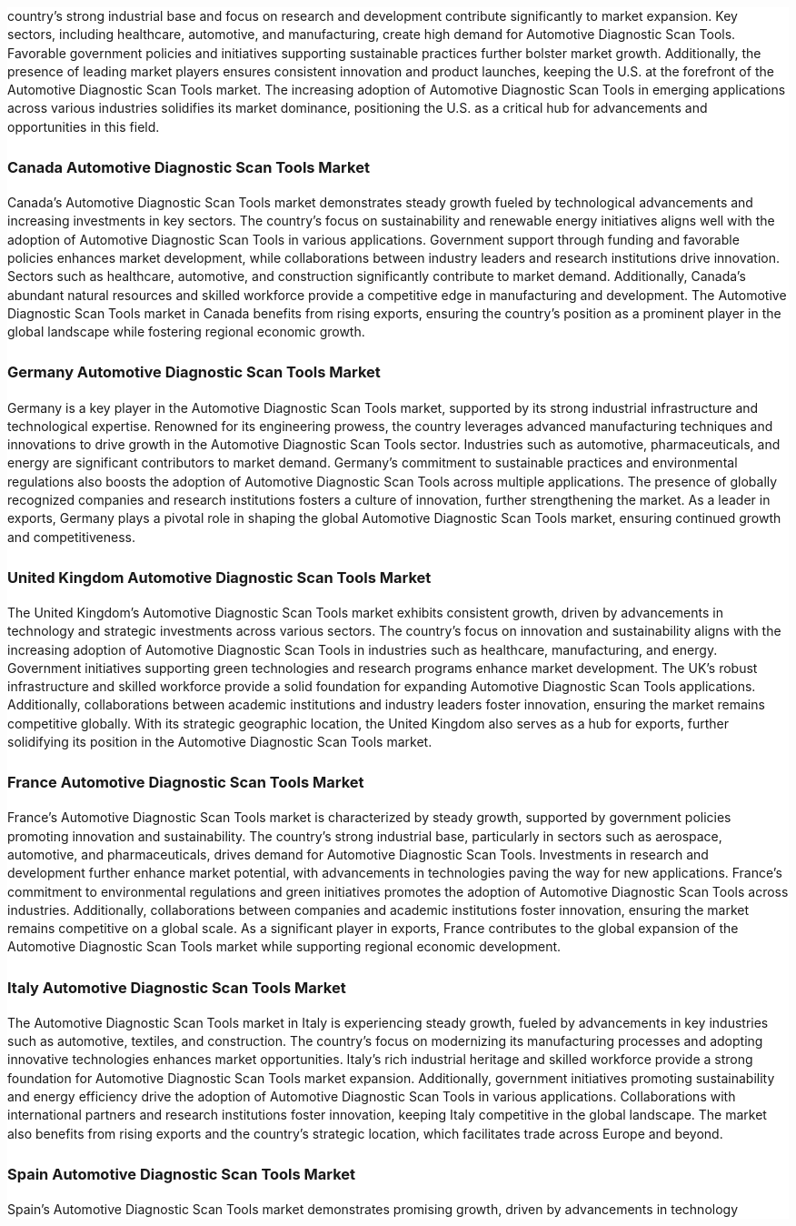 country&rsquo;s strong industrial base and focus on research and development contribute significantly to market expansion. Key sectors, including healthcare, automotive, and manufacturing, create high demand for Automotive Diagnostic Scan Tools. Favorable government policies and initiatives supporting sustainable practices further bolster market growth. Additionally, the presence of leading market players ensures consistent innovation and product launches, keeping the U.S. at the forefront of the Automotive Diagnostic Scan Tools market. The increasing adoption of Automotive Diagnostic Scan Tools in emerging applications across various industries solidifies its market dominance, positioning the U.S. as a critical hub for advancements and opportunities in this field.</p><h3>Canada Automotive Diagnostic Scan Tools Market</h3><p>Canada&rsquo;s Automotive Diagnostic Scan Tools market demonstrates steady growth fueled by technological advancements and increasing investments in key sectors. The country&rsquo;s focus on sustainability and renewable energy initiatives aligns well with the adoption of Automotive Diagnostic Scan Tools in various applications. Government support through funding and favorable policies enhances market development, while collaborations between industry leaders and research institutions drive innovation. Sectors such as healthcare, automotive, and construction significantly contribute to market demand. Additionally, Canada&rsquo;s abundant natural resources and skilled workforce provide a competitive edge in manufacturing and development. The Automotive Diagnostic Scan Tools market in Canada benefits from rising exports, ensuring the country&rsquo;s position as a prominent player in the global landscape while fostering regional economic growth.</p><h3>Germany Automotive Diagnostic Scan Tools Market</h3><p>Germany is a key player in the Automotive Diagnostic Scan Tools market, supported by its strong industrial infrastructure and technological expertise. Renowned for its engineering prowess, the country leverages advanced manufacturing techniques and innovations to drive growth in the Automotive Diagnostic Scan Tools sector. Industries such as automotive, pharmaceuticals, and energy are significant contributors to market demand. Germany&rsquo;s commitment to sustainable practices and environmental regulations also boosts the adoption of Automotive Diagnostic Scan Tools across multiple applications. The presence of globally recognized companies and research institutions fosters a culture of innovation, further strengthening the market. As a leader in exports, Germany plays a pivotal role in shaping the global Automotive Diagnostic Scan Tools market, ensuring continued growth and competitiveness.</p><h3>United Kingdom Automotive Diagnostic Scan Tools Market</h3><p>The United Kingdom&rsquo;s Automotive Diagnostic Scan Tools market exhibits consistent growth, driven by advancements in technology and strategic investments across various sectors. The country&rsquo;s focus on innovation and sustainability aligns with the increasing adoption of Automotive Diagnostic Scan Tools in industries such as healthcare, manufacturing, and energy. Government initiatives supporting green technologies and research programs enhance market development. The UK&rsquo;s robust infrastructure and skilled workforce provide a solid foundation for expanding Automotive Diagnostic Scan Tools applications. Additionally, collaborations between academic institutions and industry leaders foster innovation, ensuring the market remains competitive globally. With its strategic geographic location, the United Kingdom also serves as a hub for exports, further solidifying its position in the Automotive Diagnostic Scan Tools market.</p><h3>France Automotive Diagnostic Scan Tools Market</h3><p>France&rsquo;s Automotive Diagnostic Scan Tools market is characterized by steady growth, supported by government policies promoting innovation and sustainability. The country&rsquo;s strong industrial base, particularly in sectors such as aerospace, automotive, and pharmaceuticals, drives demand for Automotive Diagnostic Scan Tools. Investments in research and development further enhance market potential, with advancements in technologies paving the way for new applications. France&rsquo;s commitment to environmental regulations and green initiatives promotes the adoption of Automotive Diagnostic Scan Tools across industries. Additionally, collaborations between companies and academic institutions foster innovation, ensuring the market remains competitive on a global scale. As a significant player in exports, France contributes to the global expansion of the Automotive Diagnostic Scan Tools market while supporting regional economic development.</p><h3>Italy Automotive Diagnostic Scan Tools Market</h3><p>The Automotive Diagnostic Scan Tools market in Italy is experiencing steady growth, fueled by advancements in key industries such as automotive, textiles, and construction. The country&rsquo;s focus on modernizing its manufacturing processes and adopting innovative technologies enhances market opportunities. Italy&rsquo;s rich industrial heritage and skilled workforce provide a strong foundation for Automotive Diagnostic Scan Tools market expansion. Additionally, government initiatives promoting sustainability and energy efficiency drive the adoption of Automotive Diagnostic Scan Tools in various applications. Collaborations with international partners and research institutions foster innovation, keeping Italy competitive in the global landscape. The market also benefits from rising exports and the country&rsquo;s strategic location, which facilitates trade across Europe and beyond.</p><h3>Spain Automotive Diagnostic Scan Tools Market</h3><p>Spain&rsquo;s Automotive Diagnostic Scan Tools market demonstrates promising growth, driven by advancements in technology